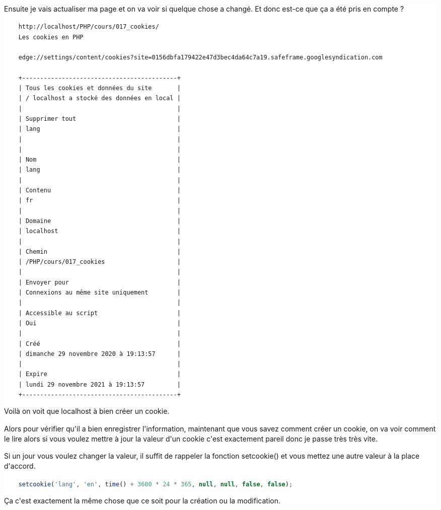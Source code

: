 Ensuite je vais actualiser ma page et on va voir si quelque chose a changé. Et donc est-ce que ça a été pris en compte ?
```txt
	http://localhost/PHP/cours/017_cookies/
	Les cookies en PHP
	
	edge://settings/content/cookies?site=0156dbfa179422e47d3bec4da64c7a19.safeframe.googlesyndication.com

	+-------------------------------------------+ 
	| Tous les cookies et données du site		|
	| / localhost a stocké des données en local	|
	| 											|
	| Supprimer tout							|
	| lang										|
	| 											|
	| 											|
	| Nom										|
	| lang										|
	| 											|
	| Contenu									|
	| fr										|
	| 											|
	| Domaine									|
	| localhost									|
	| 											|
	| Chemin									|
	| /PHP/cours/017_cookies					|
	| 											|
	| Envoyer pour								|
	| Connexions au même site uniquement		|
	| 											|
	| Accessible au script						|
	| Oui										|
	| 											|
	| Créé										|
	| dimanche 29 novembre 2020 à 19:13:57		|
	| 											|
	| Expire									|
	| lundi 29 novembre 2021 à 19:13:57			|
	+-------------------------------------------+
```
Voilà on voit que localhost à bien créer un cookie. 

Alors pour vérifier qu'il a bien enregistrer l'information, maintenant que vous savez comment créer un cookie, on va voir comment le lire alors si vous voulez mettre à jour la valeur d'un cookie c'est exactement pareil donc je passe très très vite.

Si un jour vous voulez changer la valeur, il suffit de rappeler la fonction setcookie() et vous mettez une autre valeur à la place d'accord.
```php
	setcookie('lang', 'en', time() + 3600 * 24 * 365, null, null, false, false);
```
Ça c'est exactement la même chose que ce soit pour la création ou la modification. 
